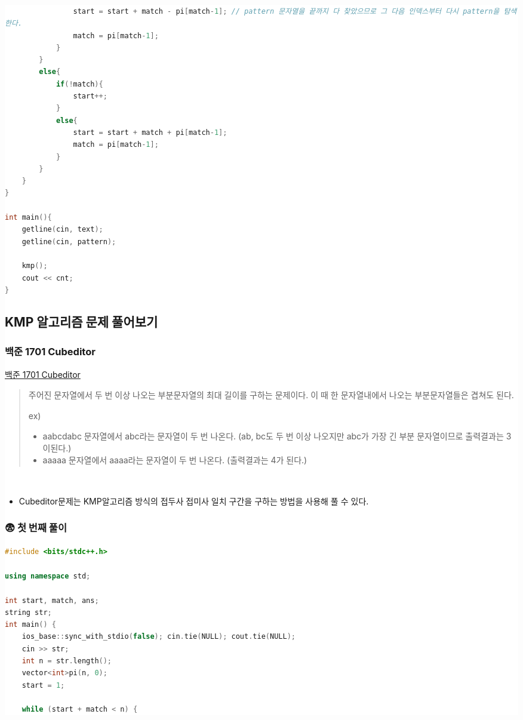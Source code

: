 ```cpp
                start = start + match - pi[match-1]; // pattern 문자열을 끝까지 다 찾았으므로 그 다음 인덱스부터 다시 pattern을 탐색한다.
                match = pi[match-1];
            }
        }
        else{
            if(!match){
                start++;
            }
            else{
                start = start + match + pi[match-1];
                match = pi[match-1];
            }
        }
    }
}

int main(){
    getline(cin, text);
    getline(cin, pattern);
    
    kmp();
    cout << cnt;
}
```







## KMP 알고리즘 문제 풀어보기 

### 백준 1701 Cubeditor

[백준 1701 Cubeditor](https://www.acmicpc.net/problem/1701)

> 주어진 문자열에서 두 번 이상 나오는 부분문자열의 최대 길이를 구하는 문제이다. 이 때 한 문자열내에서 나오는 부분문자열들은 겹쳐도 된다.
>
> ex)<br/>
>
> * aabcdabc 문자열에서 abc라는 문자열이 두 번 나온다. (ab, bc도 두 번 이상 나오지만 abc가 가장 긴 부분 문자열이므로 출력결과는 3이된다.)
> * aaaaa 문자열에서 aaaa라는 문자열이 두 번 나온다. (출력결과는 4가 된다.)

<br/>

* Cubeditor문제는 KMP알고리즘 방식의 접두사 접미사 일치 구간을 구하는 방법을 사용해 풀 수 있다.



### 😨 첫 번째 풀이

```cpp
#include <bits/stdc++.h>

using namespace std;

int start, match, ans;
string str;
int main() {
	ios_base::sync_with_stdio(false); cin.tie(NULL); cout.tie(NULL);
	cin >> str;
	int n = str.length();
	vector<int>pi(n, 0);
	start = 1;
    
	while (start + match < n) {
```